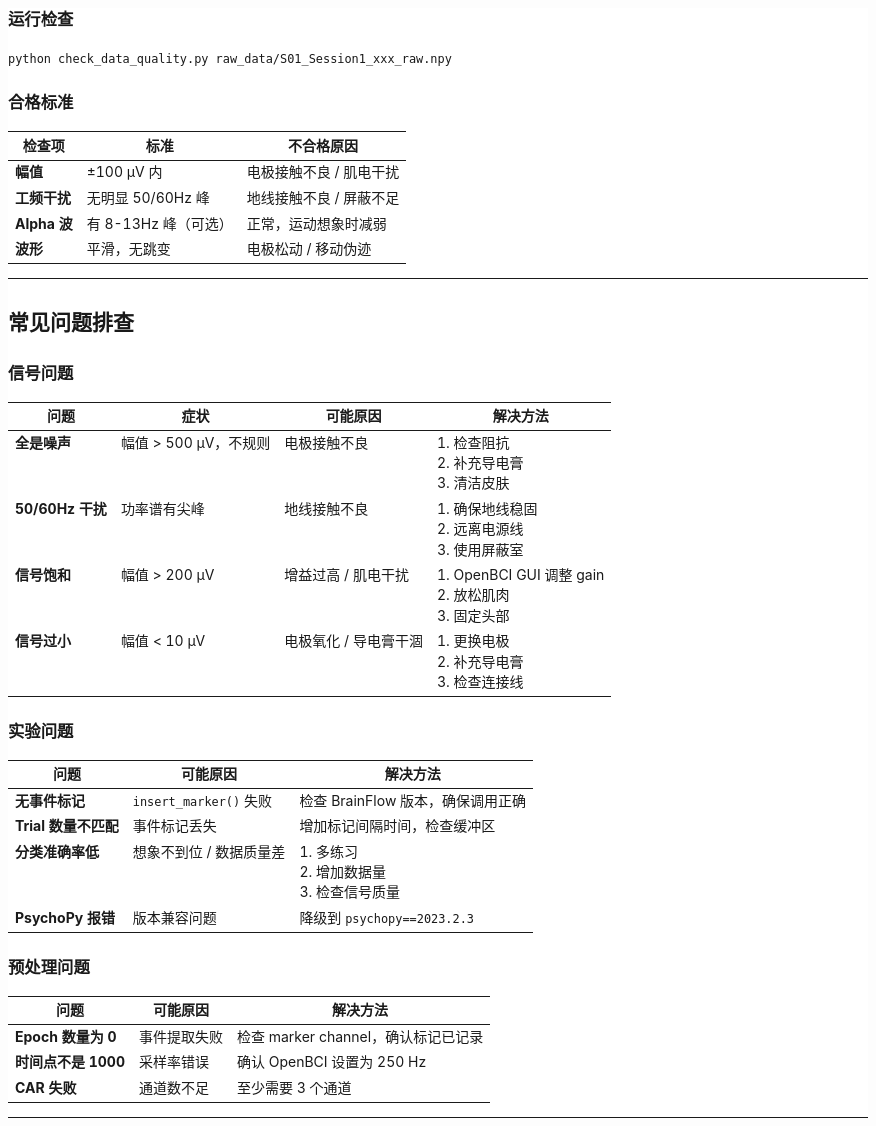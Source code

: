 ### 运行检查

```bash
python check_data_quality.py raw_data/S01_Session1_xxx_raw.npy
```

### 合格标准

| 检查项 | 标准 | 不合格原因 |
|-------|------|-----------|
| **幅值** | ±100 µV 内 | 电极接触不良 / 肌电干扰 |
| **工频干扰** | 无明显 50/60Hz 峰 | 地线接触不良 / 屏蔽不足 |
| **Alpha 波** | 有 8-13Hz 峰（可选） | 正常，运动想象时减弱 |
| **波形** | 平滑，无跳变 | 电极松动 / 移动伪迹 |

---

## 常见问题排查

### 信号问题

| 问题 | 症状 | 可能原因 | 解决方法 |
|------|------|----------|----------|
| **全是噪声** | 幅值 > 500 µV，不规则 | 电极接触不良 | 1. 检查阻抗<br>2. 补充导电膏<br>3. 清洁皮肤 |
| **50/60Hz 干扰** | 功率谱有尖峰 | 地线接触不良 | 1. 确保地线稳固<br>2. 远离电源线<br>3. 使用屏蔽室 |
| **信号饱和** | 幅值 > 200 µV | 增益过高 / 肌电干扰 | 1. OpenBCI GUI 调整 gain<br>2. 放松肌肉<br>3. 固定头部 |
| **信号过小** | 幅值 < 10 µV | 电极氧化 / 导电膏干涸 | 1. 更换电极<br>2. 补充导电膏<br>3. 检查连接线 |

### 实验问题

| 问题 | 可能原因 | 解决方法 |
|------|----------|----------|
| **无事件标记** | `insert_marker()` 失败 | 检查 BrainFlow 版本，确保调用正确 |
| **Trial 数量不匹配** | 事件标记丢失 | 增加标记间隔时间，检查缓冲区 |
| **分类准确率低** | 想象不到位 / 数据质量差 | 1. 多练习<br>2. 增加数据量<br>3. 检查信号质量 |
| **PsychoPy 报错** | 版本兼容问题 | 降级到 `psychopy==2023.2.3` |

### 预处理问题

| 问题 | 可能原因 | 解决方法 |
|------|----------|----------|
| **Epoch 数量为 0** | 事件提取失败 | 检查 marker channel，确认标记已记录 |
| **时间点不是 1000** | 采样率错误 | 确认 OpenBCI 设置为 250 Hz |
| **CAR 失败** | 通道数不足 | 至少需要 3 个通道 |

---